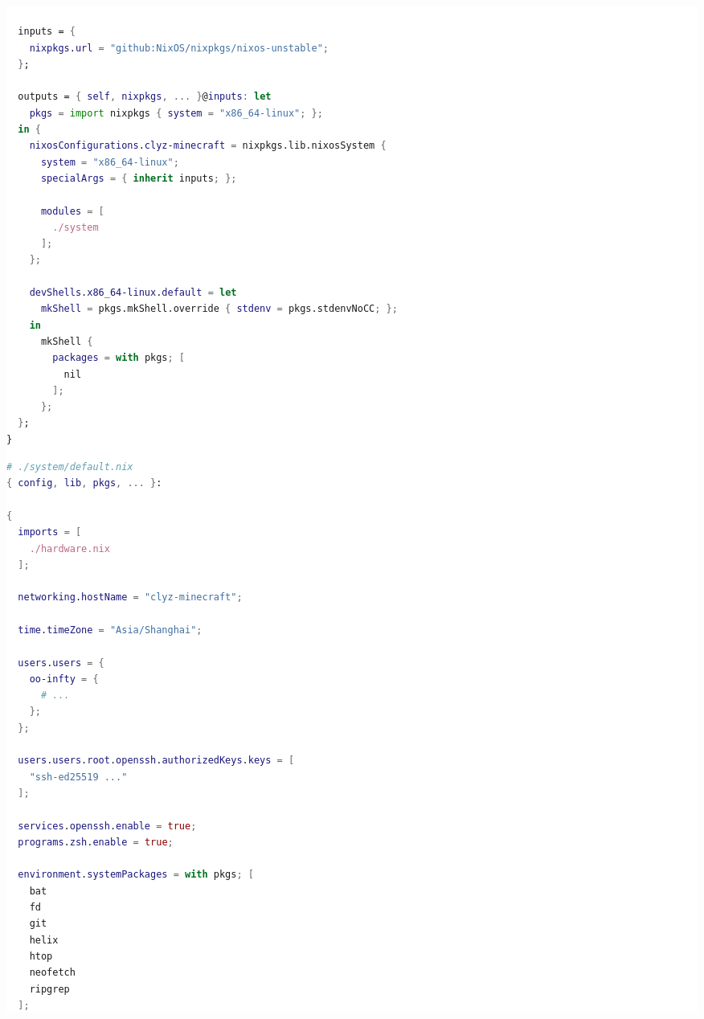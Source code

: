 ```nix

  inputs = {
    nixpkgs.url = "github:NixOS/nixpkgs/nixos-unstable";
  };

  outputs = { self, nixpkgs, ... }@inputs: let
    pkgs = import nixpkgs { system = "x86_64-linux"; };
  in {
    nixosConfigurations.clyz-minecraft = nixpkgs.lib.nixosSystem {
      system = "x86_64-linux";
      specialArgs = { inherit inputs; };

      modules = [
        ./system
      ];
    };

    devShells.x86_64-linux.default = let
      mkShell = pkgs.mkShell.override { stdenv = pkgs.stdenvNoCC; };
    in
      mkShell {
        packages = with pkgs; [
          nil
        ];
      };
  };
}
```

```nix
# ./system/default.nix
{ config, lib, pkgs, ... }:

{
  imports = [
    ./hardware.nix
  ];

  networking.hostName = "clyz-minecraft";

  time.timeZone = "Asia/Shanghai";

  users.users = {
    oo-infty = {
      # ...
    };
  };

  users.users.root.openssh.authorizedKeys.keys = [
    "ssh-ed25519 ..."
  ];

  services.openssh.enable = true;
  programs.zsh.enable = true;

  environment.systemPackages = with pkgs; [
    bat
    fd
    git
    helix
    htop
    neofetch
    ripgrep
  ];
```
